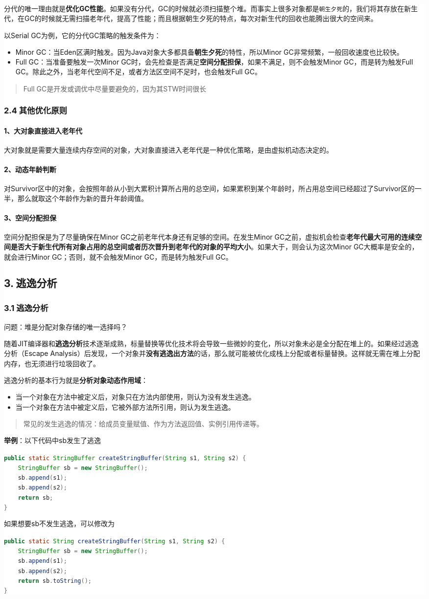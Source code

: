 分代的唯一理由就是**优化GC性能**。如果没有分代，GC的时候就必须扫描整个堆。而事实上很多对象都是`朝生夕死`的，我们将其存放在新生代，在GC的时候就无需扫描老年代，提高了性能；而且根据朝生夕死的特点，每次对新生代的回收也能腾出很大的空间来。

以Serial GC为例，它的分代GC策略的触发条件为：

- Minor GC：当Eden区满时触发。因为Java对象大多都具备**朝生夕死**的特性，所以Minor GC非常频繁，一般回收速度也比较快。
- Full GC：当准备要触发一次Minor GC时，会先检查是否满足**空间分配担保**，如果不满足，则不会触发Minor GC，而是转为触发Full GC。除此之外，当老年代空间不足，或者方法区空间不足时，也会触发Full GC。

> Full GC是开发或调优中尽量要避免的，因为其STW时间很长

### 2.4 其他优化原则

#### 1、大对象直接进入老年代

大对象就是需要大量连续内存空间的对象，大对象直接进入老年代是一种优化策略，是由虚拟机动态决定的。

#### 2、动态年龄判断

对Survivor区中的对象，会按照年龄从小到大累积计算所占用的总空间，如果累积到某个年龄时，所占用总空间已经超过了Survivor区的一半，那么就取这个年龄作为新的晋升年龄阈值。

#### 3、空间分配担保

空间分配担保是为了尽量确保在Minor GC之前老年代本身还有足够的空间。在发生Minor GC之前，虚拟机会检查**老年代最大可用的连续空间是否大于新生代所有对象占用的总空间或者历次晋升到老年代的对象的平均大小**。如果大于，则会认为这次Minor GC大概率是安全的，就会进行Minor GC；否则，就不会触发Minor GC，而是转为触发Full GC。

## 3. 逃逸分析

### 3.1 逃逸分析

问题：堆是分配对象存储的唯一选择吗？

随着JIT编译器和**逃逸分析**技术逐渐成熟，标量替换等优化技术将会导致一些微妙的变化，所以对象未必是全分配在堆上的。如果经过逃逸分析（Escape Analysis）后发现，一个对象并**没有逃逸出方法**的话，那么就可能被优化成栈上分配或者标量替换。这样就无需在堆上分配内存，也无须进行垃圾回收了。

逃逸分析的基本行为就是**分析对象动态作用域**：

- 当一个对象在方法中被定义后，对象只在方法内部使用，则认为没有发生逃逸。
- 当一个对象在方法中被定义后，它被外部方法所引用，则认为发生逃逸。

> 常见的发生逃逸的情况：给成员变量赋值、作为方法返回值、实例引用传递等。

**举例**：以下代码中sb发生了逃逸

```java
public static StringBuffer createStringBuffer(String s1, String s2) {
    StringBuffer sb = new StringBuffer();
    sb.append(s1);
    sb.append(s2);
    return sb;
}
```

如果想要sb不发生逃逸，可以修改为

```java
public static String createStringBuffer(String s1, String s2) {
    StringBuffer sb = new StringBuffer();
    sb.append(s1);
    sb.append(s2);
    return sb.toString();
}
```
